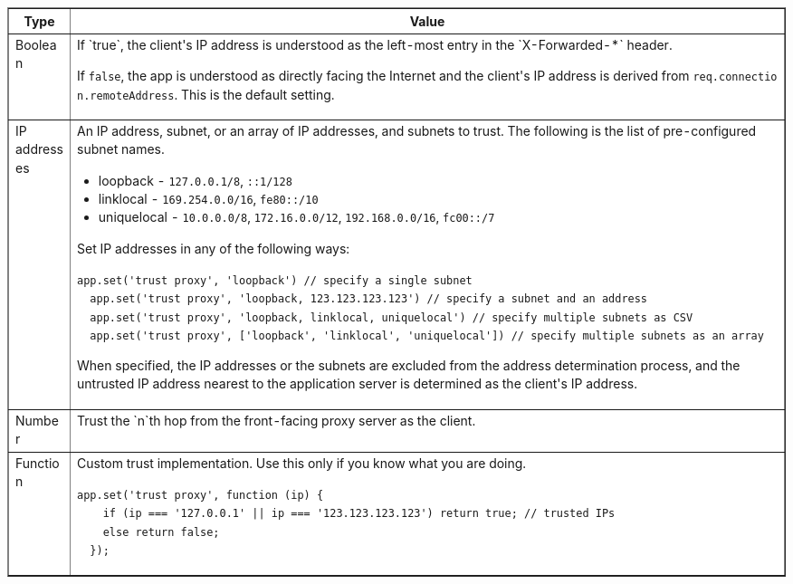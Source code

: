   <table class="doctable" border="1">
    <thead><tr><th>Type</th><th>Value</th></tr></thead>
    <tbody>
      <tr>
        <td>Boolean</td>
  <td markdown="1">
  If `true`, the client's IP address is understood as the left-most entry in the `X-Forwarded-*` header.

  If `false`, the app is understood as directly facing the Internet and the client's IP address is derived from `req.connection.remoteAddress`. This is the default setting.
  </td>
      </tr>
      <tr>
        <td>IP addresses</td>
  <td markdown="1">
  An IP address, subnet, or an array of IP addresses, and subnets to trust. The following is the list of pre-configured subnet names.

  * loopback - `127.0.0.1/8`, `::1/128`
  * linklocal - `169.254.0.0/16`, `fe80::/10`
  * uniquelocal - `10.0.0.0/8`, `172.16.0.0/12`, `192.168.0.0/16`, `fc00::/7`

  Set IP addresses in any of the following ways:

  <pre><code class="language-js">app.set('trust proxy', 'loopback') // specify a single subnet
  app.set('trust proxy', 'loopback, 123.123.123.123') // specify a subnet and an address
  app.set('trust proxy', 'loopback, linklocal, uniquelocal') // specify multiple subnets as CSV
  app.set('trust proxy', ['loopback', 'linklocal', 'uniquelocal']) // specify multiple subnets as an array</code></pre>

  When specified, the IP addresses or the subnets are excluded from the address determination process, and the untrusted IP address nearest to the application server is determined as the client's IP address.
  </td>
      </tr>
      <tr>
        <td>Number</td>
  <td markdown="1">
  Trust the `n`th hop from the front-facing proxy server as the client.
  </td>
      </tr>
      <tr>
        <td>Function</td>
  <td markdown="1">
  Custom trust implementation. Use this only if you know what you are doing.
  <pre><code class="language-js">app.set('trust proxy', function (ip) {
    if (ip === '127.0.0.1' || ip === '123.123.123.123') return true; // trusted IPs
    else return false;
  });</code></pre>
  </td>
      </tr>
    </tbody>
  </table>
